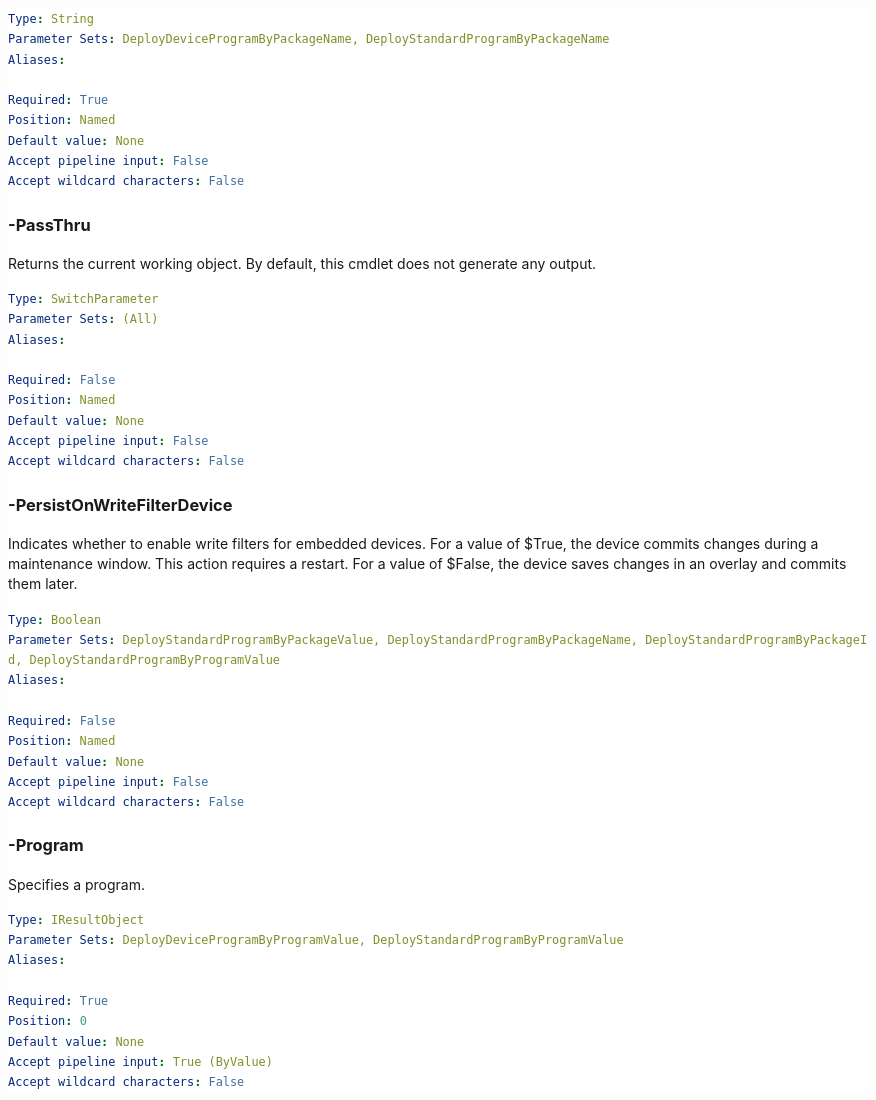 ```yaml
Type: String
Parameter Sets: DeployDeviceProgramByPackageName, DeployStandardProgramByPackageName
Aliases:

Required: True
Position: Named
Default value: None
Accept pipeline input: False
Accept wildcard characters: False
```

### -PassThru

Returns the current working object.
By default, this cmdlet does not generate any output.

```yaml
Type: SwitchParameter
Parameter Sets: (All)
Aliases:

Required: False
Position: Named
Default value: None
Accept pipeline input: False
Accept wildcard characters: False
```

### -PersistOnWriteFilterDevice

Indicates whether to enable write filters for embedded devices.
For a value of $True, the device commits changes during a maintenance window.
This action requires a restart.
For a value of $False, the device saves changes in an overlay and commits them later.

```yaml
Type: Boolean
Parameter Sets: DeployStandardProgramByPackageValue, DeployStandardProgramByPackageName, DeployStandardProgramByPackageId, DeployStandardProgramByProgramValue
Aliases:

Required: False
Position: Named
Default value: None
Accept pipeline input: False
Accept wildcard characters: False
```

### -Program

Specifies a program.

```yaml
Type: IResultObject
Parameter Sets: DeployDeviceProgramByProgramValue, DeployStandardProgramByProgramValue
Aliases:

Required: True
Position: 0
Default value: None
Accept pipeline input: True (ByValue)
Accept wildcard characters: False
```
